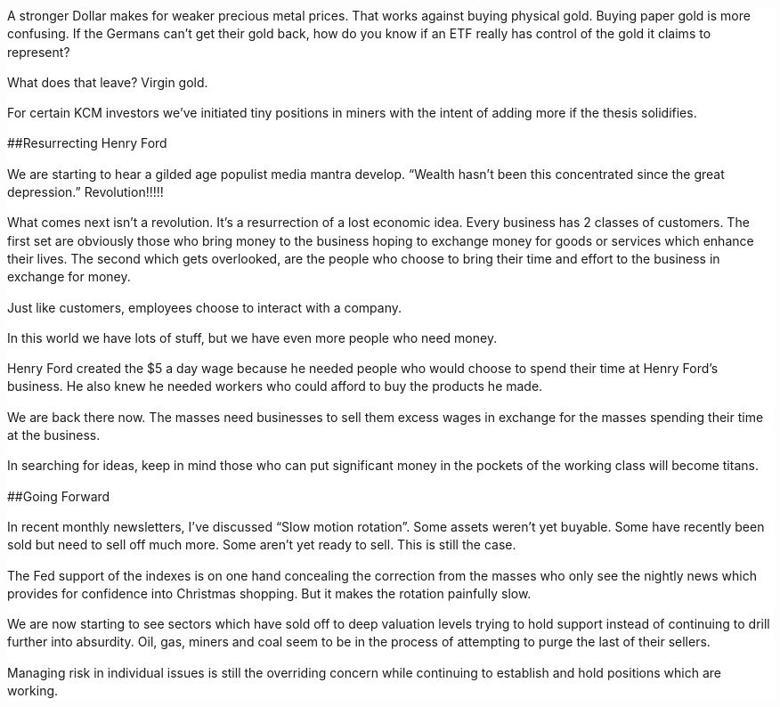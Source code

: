 A stronger Dollar makes for weaker precious metal prices.  That works against buying physical gold.  Buying paper gold is more confusing.  If the Germans can’t get their gold back, how do you know if an ETF really has control of the gold it claims to represent?  

What does that leave? Virgin gold.  

For certain KCM investors we’ve initiated tiny positions in miners with the intent of adding more if the thesis solidifies.

##Resurrecting Henry Ford

We are starting to hear a gilded age populist media mantra develop.  “Wealth hasn’t been this concentrated since the great depression.”   Revolution!!!!!

What comes next isn’t a revolution.  It’s a resurrection of a lost economic idea.  Every business has 2 classes of customers.  The first set are obviously those who bring money to the business hoping to exchange money for goods or services which enhance their lives.  The second which gets overlooked, are the people who choose to bring their time and effort to the business in exchange for money.

Just like customers, employees choose to interact with a company.

In this world we have lots of stuff, but we have even more people who need money.

Henry Ford created the $5 a day wage because he needed people who would choose to spend their time at Henry Ford’s business. He also knew he needed workers who could afford to buy the products he made.

We are back there now.  The masses need businesses to sell them excess wages in exchange for the masses spending their time at the business.

In searching for ideas, keep in mind those who can put significant money in the pockets of the working class will become titans. 


##Going Forward

In recent monthly newsletters, I’ve discussed “Slow motion rotation”.  Some assets weren’t yet buyable.  Some have recently been sold but need to sell off much more.  Some aren’t yet ready to sell.  This is still the case.  

The Fed support of the indexes is on one hand concealing the correction from the masses who only see the nightly news which provides for confidence into Christmas shopping. But it makes the rotation painfully slow. 
 
We are now starting to see sectors which have sold off to deep valuation levels trying to hold support instead of continuing to drill further into absurdity.  Oil, gas, miners and coal seem to be in the process of attempting to purge the last of their sellers.

Managing risk in individual issues is still the overriding concern while continuing to establish and hold positions which are working. 

